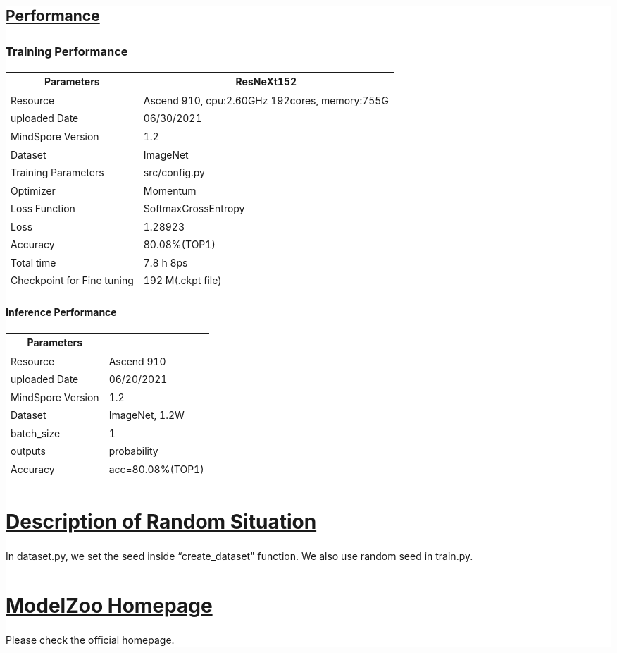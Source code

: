 ## [Performance](#contents)

### Training Performance

| Parameters                 | ResNeXt152                                    |
| -------------------------- | --------------------------------------------- |
| Resource                   | Ascend 910, cpu:2.60GHz 192cores, memory:755G |
| uploaded Date              | 06/30/2021                                    |
| MindSpore Version          | 1.2                                           |
| Dataset                    | ImageNet                                      |
| Training Parameters        | src/config.py                                 |
| Optimizer                  | Momentum                                      |
| Loss Function              | SoftmaxCrossEntropy                           |
| Loss                       | 1.28923                                       |
| Accuracy                   | 80.08%(TOP1)                                  |
| Total time                 | 7.8 h 8ps                                     |
| Checkpoint for Fine tuning | 192 M(.ckpt file)                             |

#### Inference Performance

| Parameters        |                  |
| ----------------- | ---------------- |
| Resource          | Ascend 910       |
| uploaded Date     | 06/20/2021       |
| MindSpore Version | 1.2              |
| Dataset           | ImageNet, 1.2W   |
| batch_size        | 1                |
| outputs           | probability      |
| Accuracy          | acc=80.08%(TOP1) |

# [Description of Random Situation](#contents)

In dataset.py, we set the seed inside “create_dataset" function. We also use random seed in train.py.

# [ModelZoo Homepage](#contents)

Please check the official [homepage](https://gitee.com/mindspore/models).
